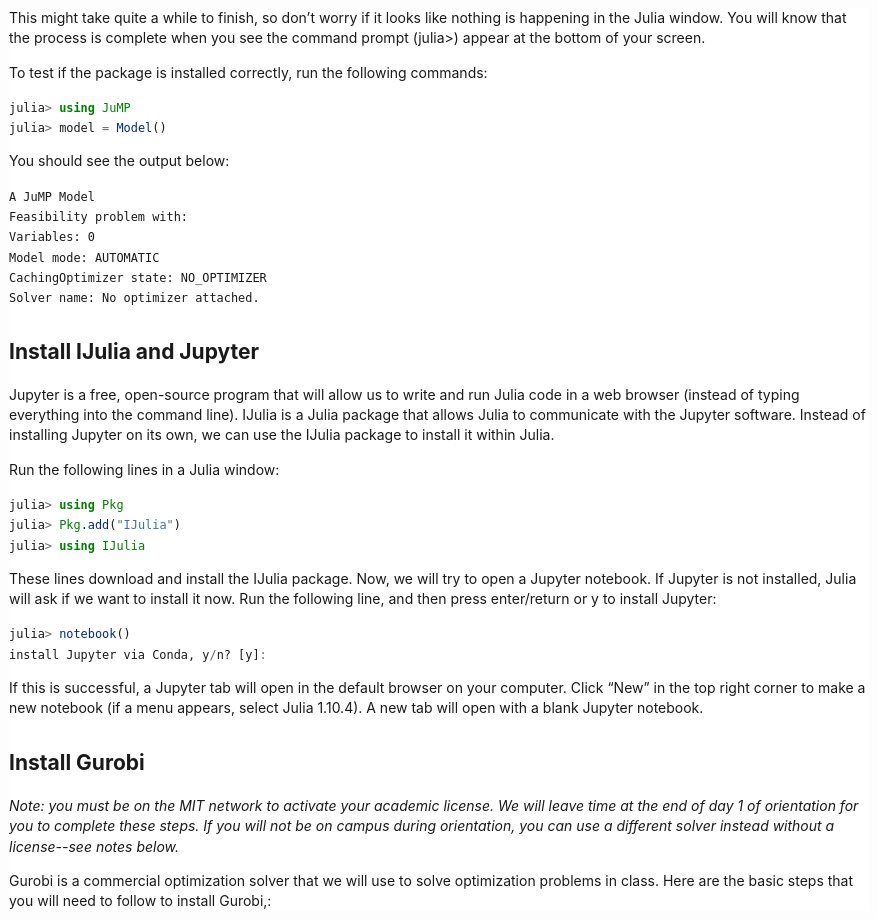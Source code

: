 This might take quite a while to finish, so don’t worry if it looks like nothing is happening in the Julia window. You will know that the process is complete when you see the command prompt (julia>) appear at the bottom of your screen.

To test if the package is installed correctly, run the following commands:
```julia
julia> using JuMP
julia> model = Model()
```
You should see the output below:

```
A JuMP Model
Feasibility problem with:
Variables: 0
Model mode: AUTOMATIC
CachingOptimizer state: NO_OPTIMIZER
Solver name: No optimizer attached.
```

## Install IJulia and Jupyter

Jupyter is a free, open-source program that will allow us to write and run Julia code in a web browser (instead of typing everything into the command line). IJulia is a Julia package that allows Julia to communicate with the Jupyter software. Instead of installing Jupyter on its own, we can use the IJulia package to install it within Julia.

Run the following lines in a Julia window:

```julia
julia> using Pkg
julia> Pkg.add("IJulia")
julia> using IJulia
```

These lines download and install the IJulia package. 
Now, we will try to open a Jupyter notebook. If Jupyter is not installed, Julia will ask if we want to install it now. Run the following line, and then press enter/return or y to install Jupyter:
```julia
julia> notebook()
install Jupyter via Conda, y/n? [y]: 
```

If this is successful, a Jupyter tab will open in the default browser on your computer. Click “New” in the top right corner to make a new notebook (if a menu appears, select Julia 1.10.4). A new tab will open with a blank Jupyter notebook.


## Install Gurobi
*Note: you must be on the MIT network to activate your academic license. We will leave time at the end of day 1 of orientation for you to complete these steps. If you will not be on campus during orientation, you can use a different solver instead without a license--see notes below.*

Gurobi is a commercial optimization solver that we will use to solve optimization problems in class. Here are the basic steps that you will need to follow to install Gurobi,: 
